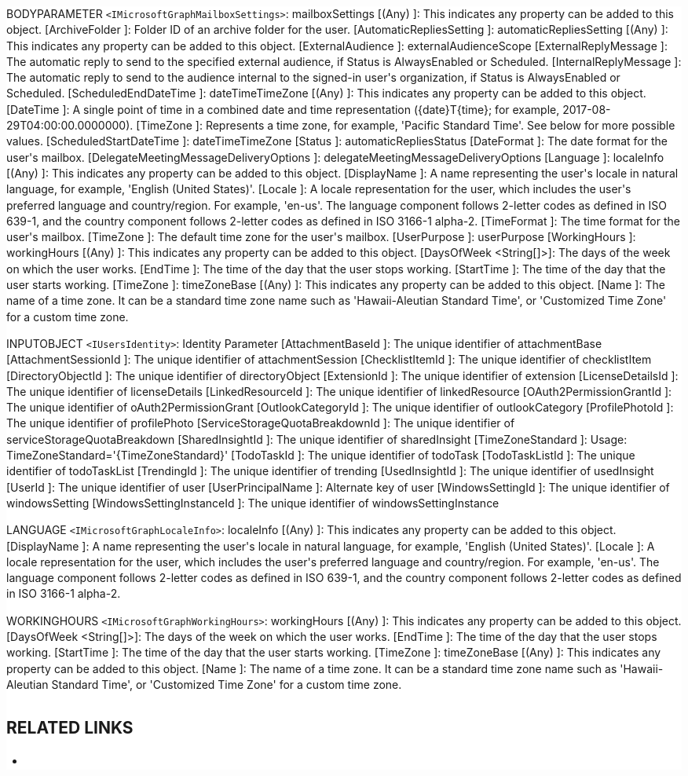 BODYPARAMETER `<IMicrosoftGraphMailboxSettings>`: mailboxSettings
  [(Any) <Object>]: This indicates any property can be added to this object.
  [ArchiveFolder <String>]: Folder ID of an archive folder for the user.
  [AutomaticRepliesSetting <IMicrosoftGraphAutomaticRepliesSetting>]: automaticRepliesSetting
    [(Any) <Object>]: This indicates any property can be added to this object.
    [ExternalAudience <String>]: externalAudienceScope
    [ExternalReplyMessage <String>]: The automatic reply to send to the specified external audience, if Status is AlwaysEnabled or Scheduled.
    [InternalReplyMessage <String>]: The automatic reply to send to the audience internal to the signed-in user's organization, if Status is AlwaysEnabled or Scheduled.
    [ScheduledEndDateTime <IMicrosoftGraphDateTimeZone>]: dateTimeTimeZone
      [(Any) <Object>]: This indicates any property can be added to this object.
      [DateTime <String>]: A single point of time in a combined date and time representation ({date}T{time}; for example, 2017-08-29T04:00:00.0000000).
      [TimeZone <String>]: Represents a time zone, for example, 'Pacific Standard Time'.
See below for more possible values.
    [ScheduledStartDateTime <IMicrosoftGraphDateTimeZone>]: dateTimeTimeZone
    [Status <String>]: automaticRepliesStatus
  [DateFormat <String>]: The date format for the user's mailbox.
  [DelegateMeetingMessageDeliveryOptions <String>]: delegateMeetingMessageDeliveryOptions
  [Language <IMicrosoftGraphLocaleInfo>]: localeInfo
    [(Any) <Object>]: This indicates any property can be added to this object.
    [DisplayName <String>]: A name representing the user's locale in natural language, for example, 'English (United States)'.
    [Locale <String>]: A locale representation for the user, which includes the user's preferred language and country/region.
For example, 'en-us'.
The language component follows 2-letter codes as defined in ISO 639-1, and the country component follows 2-letter codes as defined in ISO 3166-1 alpha-2.
  [TimeFormat <String>]: The time format for the user's mailbox.
  [TimeZone <String>]: The default time zone for the user's mailbox.
  [UserPurpose <String>]: userPurpose
  [WorkingHours <IMicrosoftGraphWorkingHours>]: workingHours
    [(Any) <Object>]: This indicates any property can be added to this object.
    [DaysOfWeek <String[]>]: The days of the week on which the user works.
    [EndTime <String>]: The time of the day that the user stops working.
    [StartTime <String>]: The time of the day that the user starts working.
    [TimeZone <IMicrosoftGraphTimeZoneBase>]: timeZoneBase
      [(Any) <Object>]: This indicates any property can be added to this object.
      [Name <String>]: The name of a time zone.
It can be a standard time zone name such as 'Hawaii-Aleutian Standard Time', or 'Customized Time Zone' for a custom time zone.

INPUTOBJECT `<IUsersIdentity>`: Identity Parameter
  [AttachmentBaseId <String>]: The unique identifier of attachmentBase
  [AttachmentSessionId <String>]: The unique identifier of attachmentSession
  [ChecklistItemId <String>]: The unique identifier of checklistItem
  [DirectoryObjectId <String>]: The unique identifier of directoryObject
  [ExtensionId <String>]: The unique identifier of extension
  [LicenseDetailsId <String>]: The unique identifier of licenseDetails
  [LinkedResourceId <String>]: The unique identifier of linkedResource
  [OAuth2PermissionGrantId <String>]: The unique identifier of oAuth2PermissionGrant
  [OutlookCategoryId <String>]: The unique identifier of outlookCategory
  [ProfilePhotoId <String>]: The unique identifier of profilePhoto
  [ServiceStorageQuotaBreakdownId <String>]: The unique identifier of serviceStorageQuotaBreakdown
  [SharedInsightId <String>]: The unique identifier of sharedInsight
  [TimeZoneStandard <String>]: Usage: TimeZoneStandard='{TimeZoneStandard}'
  [TodoTaskId <String>]: The unique identifier of todoTask
  [TodoTaskListId <String>]: The unique identifier of todoTaskList
  [TrendingId <String>]: The unique identifier of trending
  [UsedInsightId <String>]: The unique identifier of usedInsight
  [UserId <String>]: The unique identifier of user
  [UserPrincipalName <String>]: Alternate key of user
  [WindowsSettingId <String>]: The unique identifier of windowsSetting
  [WindowsSettingInstanceId <String>]: The unique identifier of windowsSettingInstance

LANGUAGE `<IMicrosoftGraphLocaleInfo>`: localeInfo
  [(Any) <Object>]: This indicates any property can be added to this object.
  [DisplayName <String>]: A name representing the user's locale in natural language, for example, 'English (United States)'.
  [Locale <String>]: A locale representation for the user, which includes the user's preferred language and country/region.
For example, 'en-us'.
The language component follows 2-letter codes as defined in ISO 639-1, and the country component follows 2-letter codes as defined in ISO 3166-1 alpha-2.

WORKINGHOURS `<IMicrosoftGraphWorkingHours>`: workingHours
  [(Any) <Object>]: This indicates any property can be added to this object.
  [DaysOfWeek <String[]>]: The days of the week on which the user works.
  [EndTime <String>]: The time of the day that the user stops working.
  [StartTime <String>]: The time of the day that the user starts working.
  [TimeZone <IMicrosoftGraphTimeZoneBase>]: timeZoneBase
    [(Any) <Object>]: This indicates any property can be added to this object.
    [Name <String>]: The name of a time zone.
It can be a standard time zone name such as 'Hawaii-Aleutian Standard Time', or 'Customized Time Zone' for a custom time zone.


## RELATED LINKS

- [](https://learn.microsoft.com/powershell/module/microsoft.graph.users/update-mgusermailboxsetting)






















